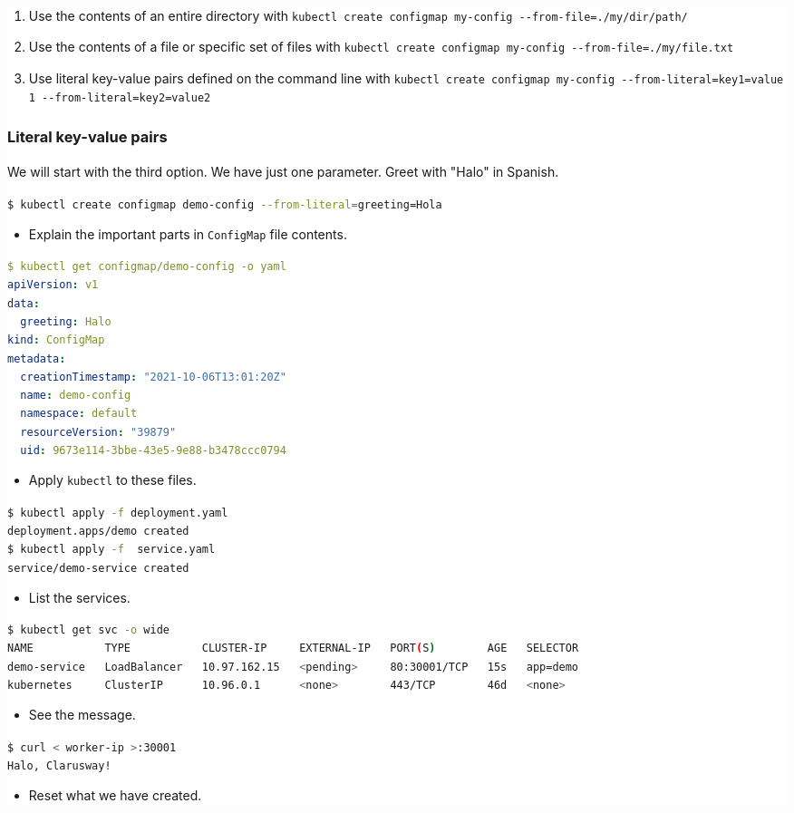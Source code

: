 1. Use the contents of an entire directory with `kubectl create configmap my-config --from-file=./my/dir/path/`
   
2. Use the contents of a file or specific set of files with `kubectl create configmap my-config --from-file=./my/file.txt`
   
3. Use literal key-value pairs defined on the command line with `kubectl create configmap my-config --from-literal=key1=value1 --from-literal=key2=value2`

### Literal key-value pairs

We will start with the third option. We have just one parameter. Greet with "Halo" in Spanish.

```bash
$ kubectl create configmap demo-config --from-literal=greeting=Hola
```

- Explain the important parts in `ConfigMap` file contents.

```yaml
$ kubectl get configmap/demo-config -o yaml
apiVersion: v1
data:
  greeting: Halo
kind: ConfigMap
metadata:
  creationTimestamp: "2021-10-06T13:01:20Z"
  name: demo-config
  namespace: default
  resourceVersion: "39879"
  uid: 9673e114-3bbe-43e5-9e88-b3478ccc0794
```

- Apply `kubectl` to these files.

```bash
$ kubectl apply -f deployment.yaml  
deployment.apps/demo created
$ kubectl apply -f  service.yaml
service/demo-service created
```

- List the services.

```bash
$ kubectl get svc -o wide
NAME           TYPE           CLUSTER-IP     EXTERNAL-IP   PORT(S)        AGE   SELECTOR
demo-service   LoadBalancer   10.97.162.15   <pending>     80:30001/TCP   15s   app=demo
kubernetes     ClusterIP      10.96.0.1      <none>        443/TCP        46d   <none>
```

- See the message.

```bash
$ curl < worker-ip >:30001
Halo, Clarusway!
```

- Reset what we have created.
